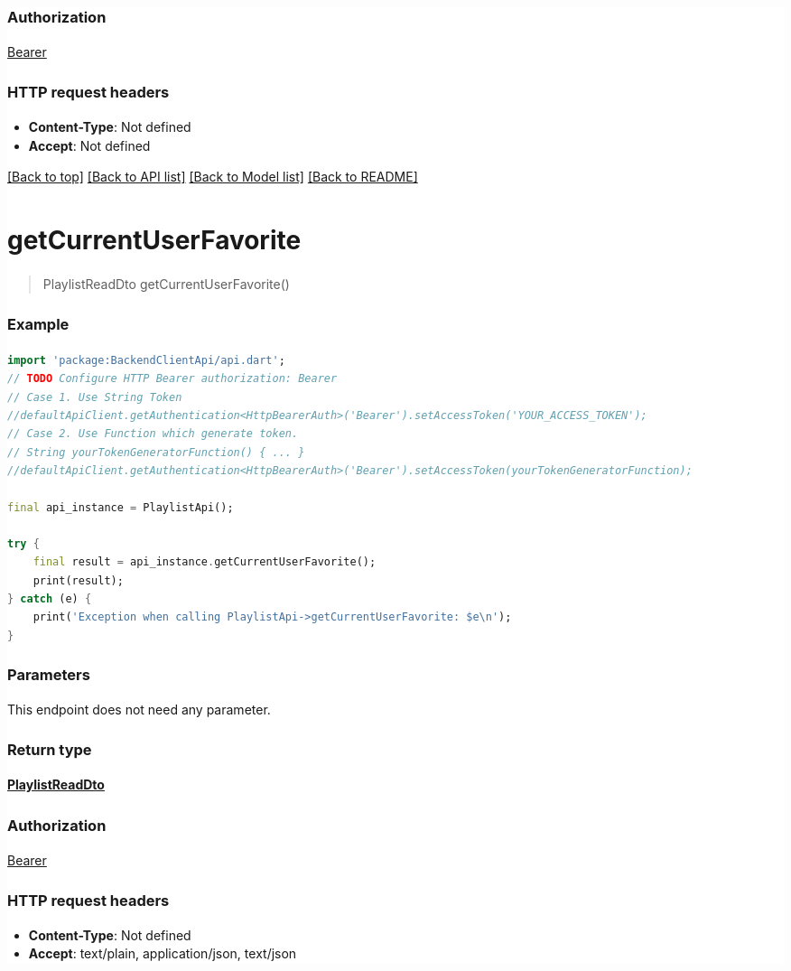 ### Authorization

[Bearer](../README.md#Bearer)

### HTTP request headers

 - **Content-Type**: Not defined
 - **Accept**: Not defined

[[Back to top]](#) [[Back to API list]](../README.md#documentation-for-api-endpoints) [[Back to Model list]](../README.md#documentation-for-models) [[Back to README]](../README.md)

# **getCurrentUserFavorite**
> PlaylistReadDto getCurrentUserFavorite()



### Example
```dart
import 'package:BackendClientApi/api.dart';
// TODO Configure HTTP Bearer authorization: Bearer
// Case 1. Use String Token
//defaultApiClient.getAuthentication<HttpBearerAuth>('Bearer').setAccessToken('YOUR_ACCESS_TOKEN');
// Case 2. Use Function which generate token.
// String yourTokenGeneratorFunction() { ... }
//defaultApiClient.getAuthentication<HttpBearerAuth>('Bearer').setAccessToken(yourTokenGeneratorFunction);

final api_instance = PlaylistApi();

try {
    final result = api_instance.getCurrentUserFavorite();
    print(result);
} catch (e) {
    print('Exception when calling PlaylistApi->getCurrentUserFavorite: $e\n');
}
```

### Parameters
This endpoint does not need any parameter.

### Return type

[**PlaylistReadDto**](PlaylistReadDto.md)

### Authorization

[Bearer](../README.md#Bearer)

### HTTP request headers

 - **Content-Type**: Not defined
 - **Accept**: text/plain, application/json, text/json

